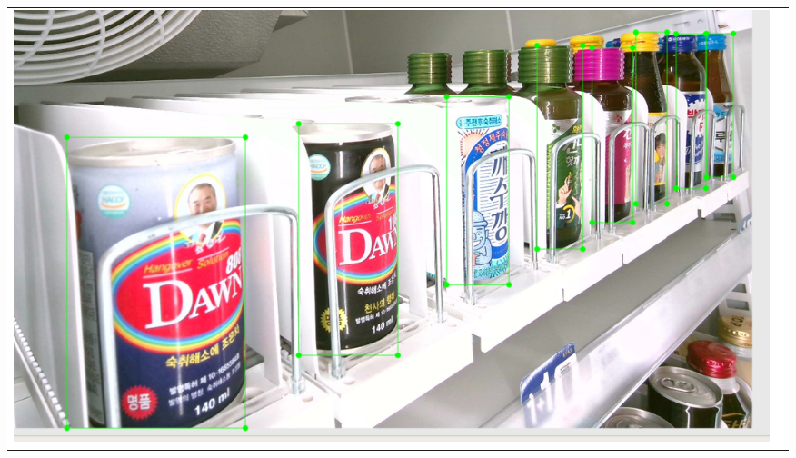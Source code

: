 <table border="0">
   <tr>
      <td>
      <img src="./Source/Data_collection/11.png" width="100%" />
      </td>
      <td>